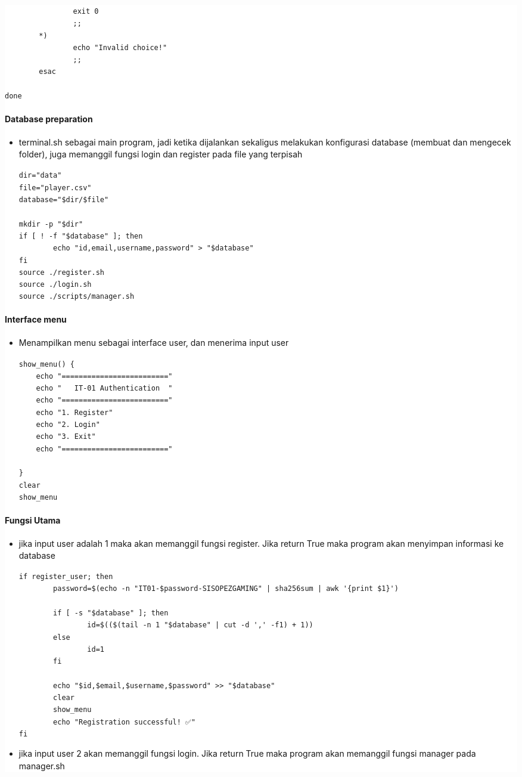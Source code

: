 ```
                exit 0
                ;;
        *)
                echo "Invalid choice!"
                ;;
        esac

done
```
#### Database preparation
- terminal.sh sebagai main program, jadi ketika dijalankan sekaligus melakukan konfigurasi database (membuat dan mengecek folder), juga memanggil fungsi login dan register pada file yang terpisah
    ```
    dir="data"
    file="player.csv"
    database="$dir/$file"
    
    mkdir -p "$dir"
    if [ ! -f "$database" ]; then
            echo "id,email,username,password" > "$database"
    fi
    source ./register.sh
    source ./login.sh
    source ./scripts/manager.sh
    ```
#### Interface menu
- Menampilkan menu sebagai interface user, dan menerima input user
  ```
  show_menu() {
      echo "========================="
      echo "   IT-01 Authentication  "
      echo "========================="
      echo "1. Register"
      echo "2. Login"
      echo "3. Exit"
      echo "========================="
  
  }
  clear
  show_menu
  ```
#### Fungsi Utama
- jika input user adalah 1 maka akan memanggil fungsi register. Jika return True maka program akan menyimpan informasi ke database
  ```
  if register_user; then
          password=$(echo -n "IT01-$password-SISOPEZGAMING" | sha256sum | awk '{print $1}')
  
          if [ -s "$database" ]; then
                  id=$(($(tail -n 1 "$database" | cut -d ',' -f1) + 1))
          else
                  id=1
          fi
  
          echo "$id,$email,$username,$password" >> "$database"
          clear
          show_menu
          echo "Registration successful! ✅"
  fi
  ```
- jika input user 2 akan memanggil fungsi login. Jika return True maka program akan memanggil fungsi manager pada manager.sh
  ```
  ```